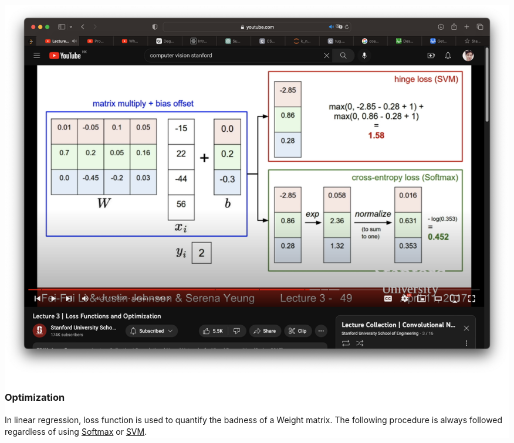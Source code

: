 ![loss_summary](Assets/Screenshot%202023-05-30%20at%2019.54.41.png)

### Optimization

In linear regression, loss function is used to quantify the badness of a Weight matrix. The following procedure is always followed regardless of using [Softmax](../../Stats/statsNotes.md#softmax-aka-multinomial-logistic-regression) or [SVM](../../Stats/statsNotes.md#loss-function-with-svm).
